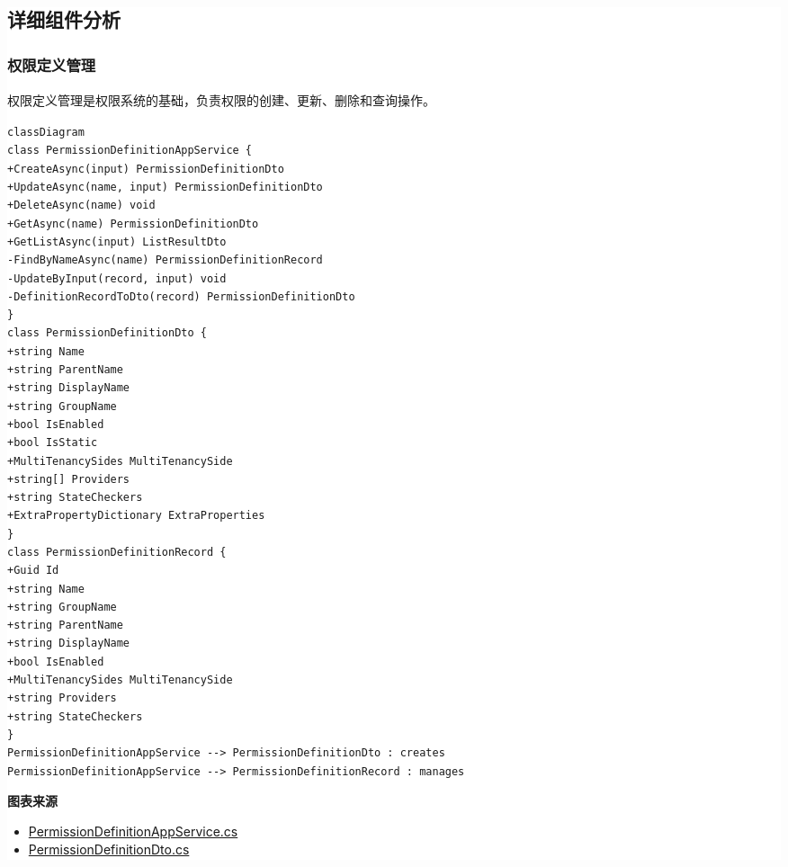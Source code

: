 ## 详细组件分析

### 权限定义管理

权限定义管理是权限系统的基础，负责权限的创建、更新、删除和查询操作。

```mermaid
classDiagram
class PermissionDefinitionAppService {
+CreateAsync(input) PermissionDefinitionDto
+UpdateAsync(name, input) PermissionDefinitionDto
+DeleteAsync(name) void
+GetAsync(name) PermissionDefinitionDto
+GetListAsync(input) ListResultDto
-FindByNameAsync(name) PermissionDefinitionRecord
-UpdateByInput(record, input) void
-DefinitionRecordToDto(record) PermissionDefinitionDto
}
class PermissionDefinitionDto {
+string Name
+string ParentName
+string DisplayName
+string GroupName
+bool IsEnabled
+bool IsStatic
+MultiTenancySides MultiTenancySide
+string[] Providers
+string StateCheckers
+ExtraPropertyDictionary ExtraProperties
}
class PermissionDefinitionRecord {
+Guid Id
+string Name
+string GroupName
+string ParentName
+string DisplayName
+bool IsEnabled
+MultiTenancySides MultiTenancySide
+string Providers
+string StateCheckers
}
PermissionDefinitionAppService --> PermissionDefinitionDto : creates
PermissionDefinitionAppService --> PermissionDefinitionRecord : manages
```

**图表来源**
- [PermissionDefinitionAppService.cs](file://aspnet-core/modules/permissions-management/LINGYUN.Abp.PermissionManagement.Application/LINGYUN/Abp/PermissionManagement/Definitions/PermissionDefinitionAppService.cs#L25-L35)
- [PermissionDefinitionDto.cs](file://aspnet-core/modules/permissions-management/LINGYUN.Abp.PermissionManagement.Application.Contracts/LINGYUN/Abp/PermissionManagement/Definitions/Dto/PermissionDefinitionDto.cs#L1-L27)
